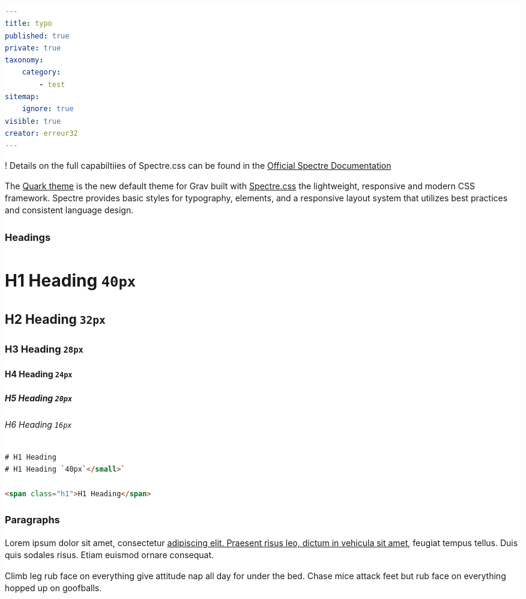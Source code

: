 ```yaml
---
title: typo
published: true
private: true
taxonomy:
    category:
        - test
sitemap:
    ignore: true
visible: true
creator: erreur32
---
```


! Details on the full capabiltiies of Spectre.css can be found in the [Official Spectre Documentation](https://picturepan2.github.io/spectre/elements.html)

The [Quark theme](https://github.com/getgrav/grav-theme-quark) is the new default theme for Grav built with [Spectre.css](https://picturepan2.github.io/spectre/) the lightweight, responsive and modern CSS framework. Spectre provides  basic styles for typography, elements, and a responsive layout system that utilizes best practices and consistent language design.

### Headings

# H1 Heading `40px`

## H2 Heading `32px`

### H3 Heading `28px`

#### H4 Heading `24px`

##### H5 Heading `20px`

###### H6 Heading `16px`

```html
# H1 Heading
# H1 Heading `40px`</small>`

<span class="h1">H1 Heading</span>
```

### Paragraphs

Lorem ipsum dolor sit amet, consectetur [adipiscing elit. Praesent risus leo, dictum in vehicula sit amet](#), feugiat tempus tellus. Duis quis sodales risus. Etiam euismod ornare consequat.

Climb leg rub face on everything give attitude nap all day for under the bed. Chase mice attack feet but rub face on everything hopped up on goofballs.
